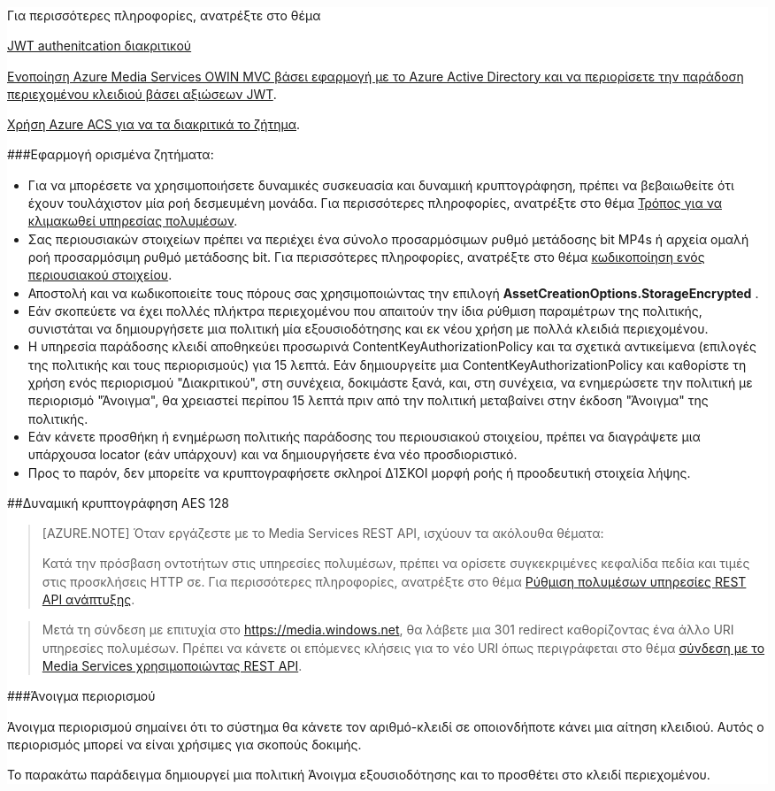 Για περισσότερες πληροφορίες, ανατρέξτε στο θέμα

[JWT authenitcation διακριτικού](http://www.gtrifonov.com/2015/01/03/jwt-token-authentication-in-azure-media-services-and-dynamic-encryption/)

[Ενοποίηση Azure Media Services OWIN MVC βάσει εφαρμογή με το Azure Active Directory και να περιορίσετε την παράδοση περιεχομένου κλειδιού βάσει αξιώσεων JWT](http://www.gtrifonov.com/2015/01/24/mvc-owin-azure-media-services-ad-integration/).

[Χρήση Azure ACS για να τα διακριτικά το ζήτημα](http://mingfeiy.com/acs-with-key-services).

###<a name="some-considerations-apply"></a>Εφαρμογή ορισμένα ζητήματα:

- Για να μπορέσετε να χρησιμοποιήσετε δυναμικές συσκευασία και δυναμική κρυπτογράφηση, πρέπει να βεβαιωθείτε ότι έχουν τουλάχιστον μία ροή δεσμευμένη μονάδα. Για περισσότερες πληροφορίες, ανατρέξτε στο θέμα [Τρόπος για να κλιμακωθεί υπηρεσίας πολυμέσων](media-services-portal-manage-streaming-endpoints.md).
- Σας περιουσιακών στοιχείων πρέπει να περιέχει ένα σύνολο προσαρμόσιμων ρυθμό μετάδοσης bit MP4s ή αρχεία ομαλή ροή προσαρμόσιμη ρυθμό μετάδοσης bit. Για περισσότερες πληροφορίες, ανατρέξτε στο θέμα [κωδικοποίηση ενός περιουσιακού στοιχείου](media-services-encode-asset.md).
- Αποστολή και να κωδικοποιείτε τους πόρους σας χρησιμοποιώντας την επιλογή **AssetCreationOptions.StorageEncrypted** .
- Εάν σκοπεύετε να έχει πολλές πλήκτρα περιεχομένου που απαιτούν την ίδια ρύθμιση παραμέτρων της πολιτικής, συνιστάται να δημιουργήσετε μια πολιτική μία εξουσιοδότησης και εκ νέου χρήση με πολλά κλειδιά περιεχομένου.
- Η υπηρεσία παράδοσης κλειδί αποθηκεύει προσωρινά ContentKeyAuthorizationPolicy και τα σχετικά αντικείμενα (επιλογές της πολιτικής και τους περιορισμούς) για 15 λεπτά.  Εάν δημιουργείτε μια ContentKeyAuthorizationPolicy και καθορίστε τη χρήση ενός περιορισμού "Διακριτικού", στη συνέχεια, δοκιμάστε ξανά, και, στη συνέχεια, να ενημερώσετε την πολιτική με περιορισμό "Άνοιγμα", θα χρειαστεί περίπου 15 λεπτά πριν από την πολιτική μεταβαίνει στην έκδοση "Άνοιγμα" της πολιτικής.
- Εάν κάνετε προσθήκη ή ενημέρωση πολιτικής παράδοσης του περιουσιακού στοιχείου, πρέπει να διαγράψετε μια υπάρχουσα locator (εάν υπάρχουν) και να δημιουργήσετε ένα νέο προσδιοριστικό.
- Προς το παρόν, δεν μπορείτε να κρυπτογραφήσετε σκληροί ΔΊΣΚΟΙ μορφή ροής ή προοδευτική στοιχεία λήψης.


##<a name="aes-128-dynamic-encryption"></a>Δυναμική κρυπτογράφηση AES 128

>[AZURE.NOTE] Όταν εργάζεστε με το Media Services REST API, ισχύουν τα ακόλουθα θέματα:
>
>Κατά την πρόσβαση οντοτήτων στις υπηρεσίες πολυμέσων, πρέπει να ορίσετε συγκεκριμένες κεφαλίδα πεδία και τιμές στις προσκλήσεις HTTP σε. Για περισσότερες πληροφορίες, ανατρέξτε στο θέμα [Ρύθμιση πολυμέσων υπηρεσίες REST API ανάπτυξης](media-services-rest-how-to-use.md).

>Μετά τη σύνδεση με επιτυχία στο https://media.windows.net, θα λάβετε μια 301 redirect καθορίζοντας ένα άλλο URI υπηρεσίες πολυμέσων. Πρέπει να κάνετε οι επόμενες κλήσεις για το νέο URI όπως περιγράφεται στο θέμα [σύνδεση με το Media Services χρησιμοποιώντας REST API](media-services-rest-connect-programmatically.md).


###<a name="open-restriction"></a>Άνοιγμα περιορισμού

Άνοιγμα περιορισμού σημαίνει ότι το σύστημα θα κάνετε τον αριθμό-κλειδί σε οποιονδήποτε κάνει μια αίτηση κλειδιού. Αυτός ο περιορισμός μπορεί να είναι χρήσιμες για σκοπούς δοκιμής.

Το παρακάτω παράδειγμα δημιουργεί μια πολιτική Άνοιγμα εξουσιοδότησης και το προσθέτει στο κλειδί περιεχομένου.
